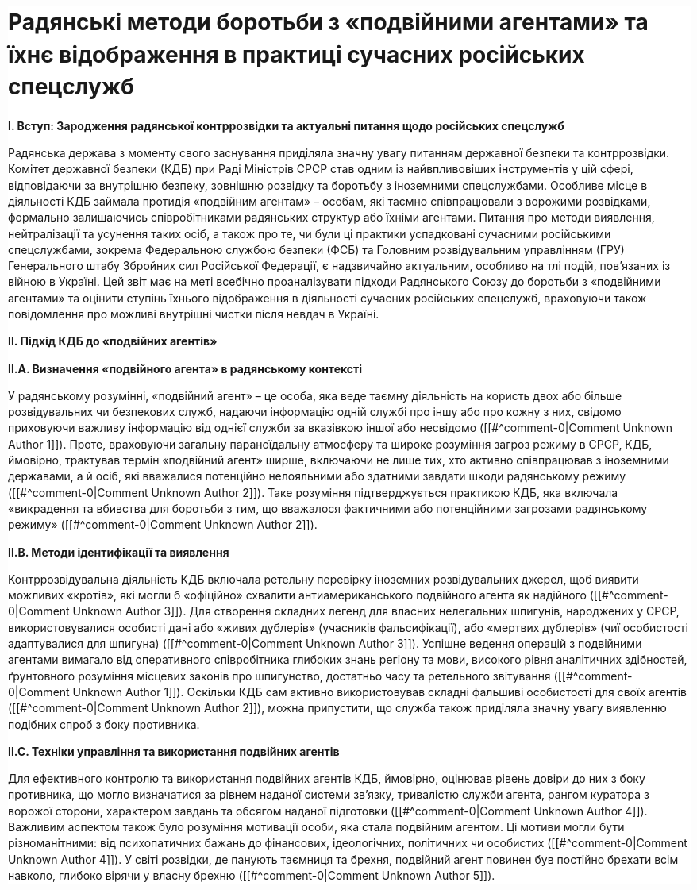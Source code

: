 # **Радянські методи боротьби з «подвійними агентами» та їхнє відображення в практиці сучасних російських спецслужб**

**I. Вступ: Зародження радянської контррозвідки та актуальні питання щодо російських спецслужб**

Радянська держава з моменту свого заснування приділяла значну увагу питанням державної безпеки та контррозвідки. Комітет державної безпеки (КДБ) при Раді Міністрів СРСР став одним із найвпливовіших інструментів у цій сфері, відповідаючи за внутрішню безпеку, зовнішню розвідку та боротьбу з іноземними спецслужбами. Особливе місце в діяльності КДБ займала протидія «подвійним агентам» – особам, які таємно співпрацювали з ворожими розвідками, формально залишаючись співробітниками радянських структур або їхніми агентами. Питання про методи виявлення, нейтралізації та усунення таких осіб, а також про те, чи були ці практики успадковані сучасними російськими спецслужбами, зокрема Федеральною службою безпеки (ФСБ) та Головним розвідувальним управлінням (ГРУ) Генерального штабу Збройних сил Російської Федерації, є надзвичайно актуальним, особливо на тлі подій, пов’язаних із війною в Україні. Цей звіт має на меті всебічно проаналізувати підходи Радянського Союзу до боротьби з «подвійними агентами» та оцінити ступінь їхнього відображення в діяльності сучасних російських спецслужб, враховуючи також повідомлення про можливі внутрішні чистки після невдач в Україні.

**II. Підхід КДБ до «подвійних агентів»**

**II.A. Визначення «подвійного агента» в радянському контексті**

У радянському розумінні, «подвійний агент» – це особа, яка веде таємну діяльність на користь двох або більше розвідувальних чи безпекових служб, надаючи інформацію одній службі про іншу або про кожну з них, свідомо приховуючи важливу інформацію від однієї служби за вказівкою іншої або несвідомо  ([[#^comment-0|Comment Unknown Author 1]]). Проте, враховуючи загальну параноїдальну атмосферу та широке розуміння загроз режиму в СРСР, КДБ, ймовірно, трактував термін «подвійний агент» ширше, включаючи не лише тих, хто активно співпрацював з іноземними державами, а й осіб, які вважалися потенційно нелояльними або здатними завдати шкоди радянському режиму  ([[#^comment-0|Comment Unknown Author 2]]). Таке розуміння підтверджується практикою КДБ, яка включала «викрадення та вбивства для боротьби з тим, що вважалося фактичними або потенційними загрозами радянському режиму»  ([[#^comment-0|Comment Unknown Author 2]]).

**II.B. Методи ідентифікації та виявлення**

Контррозвідувальна діяльність КДБ включала ретельну перевірку іноземних розвідувальних джерел, щоб виявити можливих «кротів», які могли б «офіційно» схвалити антиамериканського подвійного агента як надійного  ([[#^comment-0|Comment Unknown Author 3]]). Для створення складних легенд для власних нелегальних шпигунів, народжених у СРСР, використовувалися особисті дані або «живих дублерів» (учасників фальсифікації), або «мертвих дублерів» (чиї особистості адаптувалися для шпигуна)  ([[#^comment-0|Comment Unknown Author 3]]). Успішне ведення операцій з подвійними агентами вимагало від оперативного співробітника глибоких знань регіону та мови, високого рівня аналітичних здібностей, ґрунтовного розуміння місцевих законів про шпигунство, достатньо часу та ретельного звітування  ([[#^comment-0|Comment Unknown Author 1]]). Оскільки КДБ сам активно використовував складні фальшиві особистості для своїх агентів  ([[#^comment-0|Comment Unknown Author 2]]), можна припустити, що служба також приділяла значну увагу виявленню подібних спроб з боку противника.

**II.C. Техніки управління та використання подвійних агентів**

Для ефективного контролю та використання подвійних агентів КДБ, ймовірно, оцінював рівень довіри до них з боку противника, що могло визначатися за рівнем наданої системи зв’язку, тривалістю служби агента, рангом куратора з ворожої сторони, характером завдань та обсягом наданої підготовки  ([[#^comment-0|Comment Unknown Author 4]]). Важливим аспектом також було розуміння мотивації особи, яка стала подвійним агентом. Ці мотиви могли бути різноманітними: від психопатичних бажань до фінансових, ідеологічних, політичних чи особистих  ([[#^comment-0|Comment Unknown Author 4]]). У світі розвідки, де панують таємниця та брехня, подвійний агент повинен був постійно брехати всім навколо, глибоко вірячи у власну брехню  ([[#^comment-0|Comment Unknown Author 5]]).
